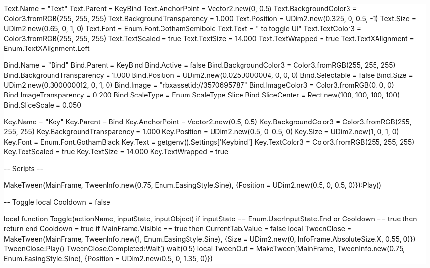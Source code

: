 Text.Name = "Text"
Text.Parent = KeyBind
Text.AnchorPoint = Vector2.new(0, 0.5)
Text.BackgroundColor3 = Color3.fromRGB(255, 255, 255)
Text.BackgroundTransparency = 1.000
Text.Position = UDim2.new(0.325, 0, 0.5, -1)
Text.Size = UDim2.new(0.65, 0, 1, 0)
Text.Font = Enum.Font.GothamSemibold
Text.Text = " to toggle UI"
Text.TextColor3 = Color3.fromRGB(255, 255, 255)
Text.TextScaled = true
Text.TextSize = 14.000
Text.TextWrapped = true
Text.TextXAlignment = Enum.TextXAlignment.Left

Bind.Name = "Bind"
Bind.Parent = KeyBind
Bind.Active = false
Bind.BackgroundColor3 = Color3.fromRGB(255, 255, 255)
Bind.BackgroundTransparency = 1.000
Bind.Position = UDim2.new(0.0250000004, 0, 0, 0)
Bind.Selectable = false
Bind.Size = UDim2.new(0.300000012, 0, 1, 0)
Bind.Image = "rbxassetid://3570695787"
Bind.ImageColor3 = Color3.fromRGB(0, 0, 0)
Bind.ImageTransparency = 0.200
Bind.ScaleType = Enum.ScaleType.Slice
Bind.SliceCenter = Rect.new(100, 100, 100, 100)
Bind.SliceScale = 0.050

Key.Name = "Key"
Key.Parent = Bind
Key.AnchorPoint = Vector2.new(0.5, 0.5)
Key.BackgroundColor3 = Color3.fromRGB(255, 255, 255)
Key.BackgroundTransparency = 1.000
Key.Position = UDim2.new(0.5, 0, 0.5, 0)
Key.Size = UDim2.new(1, 0, 1, 0)
Key.Font = Enum.Font.GothamBlack
Key.Text = getgenv().Settings['Keybind']
Key.TextColor3 = Color3.fromRGB(255, 255, 255)
Key.TextScaled = true
Key.TextSize = 14.000
Key.TextWrapped = true

-- Scripts --

MakeTween(MainFrame, TweenInfo.new(0.75, Enum.EasingStyle.Sine), {Position = UDim2.new(0.5, 0, 0.5, 0)}):Play()

-- Toggle
local Cooldown = false

local function Toggle(actionName, inputState, inputObject)
	if inputState == Enum.UserInputState.End or Cooldown == true then
		return
	end
	Cooldown = true
	if MainFrame.Visible == true then
		CurrentTab.Value = false
		local TweenClose = MakeTween(MainFrame, TweenInfo.new(1, Enum.EasingStyle.Sine), {Size = UDim2.new(0, InfoFrame.AbsoluteSize.X, 0.55, 0)})
		TweenClose:Play()
		TweenClose.Completed:Wait()
		wait(0.5)
		local TweenOut = MakeTween(MainFrame, TweenInfo.new(0.75, Enum.EasingStyle.Sine), {Position = UDim2.new(0.5, 0, 1.35, 0)})